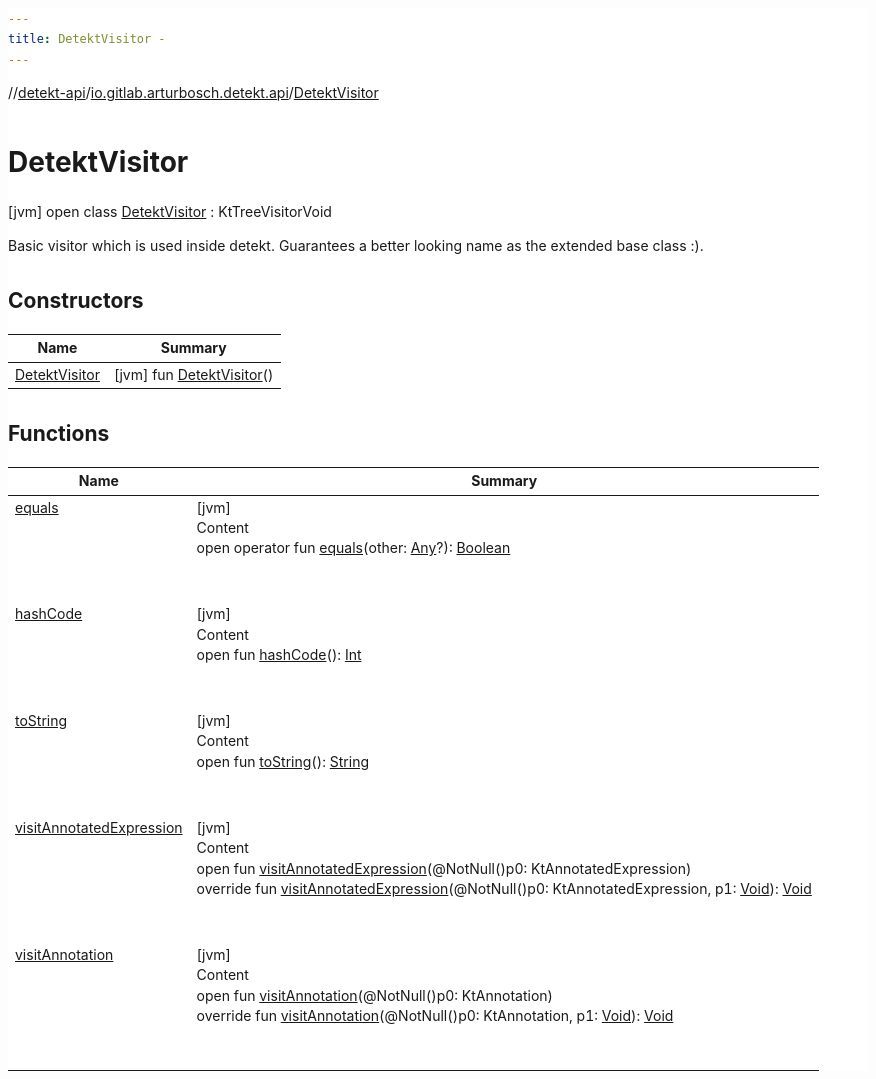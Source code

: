 ```yaml
---
title: DetektVisitor -
---
```

//[detekt-api](../../index.md)/[io.gitlab.arturbosch.detekt.api](../index.md)/[DetektVisitor](index.md)



# DetektVisitor  
 [jvm] open class [DetektVisitor](index.md) : KtTreeVisitorVoid

Basic visitor which is used inside detekt. Guarantees a better looking name as the extended base class :).

   


## Constructors  
  
|  Name|  Summary| 
|---|---|
| <a name="io.gitlab.arturbosch.detekt.api/DetektVisitor/DetektVisitor/#/PointingToDeclaration/"></a>[DetektVisitor](-detekt-visitor.md)| <a name="io.gitlab.arturbosch.detekt.api/DetektVisitor/DetektVisitor/#/PointingToDeclaration/"></a> [jvm] fun [DetektVisitor](-detekt-visitor.md)()   <br>


## Functions  
  
|  Name|  Summary| 
|---|---|
| <a name="kotlin/Any/equals/#kotlin.Any?/PointingToDeclaration/"></a>[equals](../../io.gitlab.arturbosch.detekt.api.internal/-yaml-config/-companion/index.md#%5Bkotlin%2FAny%2Fequals%2F%23kotlin.Any%3F%2FPointingToDeclaration%2F%5D%2FFunctions%2F-931080397)| <a name="kotlin/Any/equals/#kotlin.Any?/PointingToDeclaration/"></a>[jvm]  <br>Content  <br>open operator fun [equals](../../io.gitlab.arturbosch.detekt.api.internal/-yaml-config/-companion/index.md#%5Bkotlin%2FAny%2Fequals%2F%23kotlin.Any%3F%2FPointingToDeclaration%2F%5D%2FFunctions%2F-931080397)(other: [Any](https://kotlinlang.org/api/latest/jvm/stdlib/kotlin/-any/index.html)?): [Boolean](https://kotlinlang.org/api/latest/jvm/stdlib/kotlin/-boolean/index.html)  <br><br><br>
| <a name="kotlin/Any/hashCode/#/PointingToDeclaration/"></a>[hashCode](../../io.gitlab.arturbosch.detekt.api.internal/-yaml-config/-companion/index.md#%5Bkotlin%2FAny%2FhashCode%2F%23%2FPointingToDeclaration%2F%5D%2FFunctions%2F-931080397)| <a name="kotlin/Any/hashCode/#/PointingToDeclaration/"></a>[jvm]  <br>Content  <br>open fun [hashCode](../../io.gitlab.arturbosch.detekt.api.internal/-yaml-config/-companion/index.md#%5Bkotlin%2FAny%2FhashCode%2F%23%2FPointingToDeclaration%2F%5D%2FFunctions%2F-931080397)(): [Int](https://kotlinlang.org/api/latest/jvm/stdlib/kotlin/-int/index.html)  <br><br><br>
| <a name="kotlin/Any/toString/#/PointingToDeclaration/"></a>[toString](../../io.gitlab.arturbosch.detekt.api.internal/-yaml-config/-companion/index.md#%5Bkotlin%2FAny%2FtoString%2F%23%2FPointingToDeclaration%2F%5D%2FFunctions%2F-931080397)| <a name="kotlin/Any/toString/#/PointingToDeclaration/"></a>[jvm]  <br>Content  <br>open fun [toString](../../io.gitlab.arturbosch.detekt.api.internal/-yaml-config/-companion/index.md#%5Bkotlin%2FAny%2FtoString%2F%23%2FPointingToDeclaration%2F%5D%2FFunctions%2F-931080397)(): [String](https://kotlinlang.org/api/latest/jvm/stdlib/kotlin/-string/index.html)  <br><br><br>
| <a name="org.jetbrains.kotlin.psi/KtVisitorVoid/visitAnnotatedExpression/#org.jetbrains.kotlin.psi.KtAnnotatedExpression/PointingToDeclaration/"></a>[visitAnnotatedExpression](../../io.gitlab.arturbosch.detekt.api.internal/-base-rule/index.md#%5Borg.jetbrains.kotlin.psi%2FKtVisitorVoid%2FvisitAnnotatedExpression%2F%23org.jetbrains.kotlin.psi.KtAnnotatedExpression%2FPointingToDeclaration%2F%5D%2FFunctions%2F-931080397)| <a name="org.jetbrains.kotlin.psi/KtVisitorVoid/visitAnnotatedExpression/#org.jetbrains.kotlin.psi.KtAnnotatedExpression/PointingToDeclaration/"></a>[jvm]  <br>Content  <br>open fun [visitAnnotatedExpression](../../io.gitlab.arturbosch.detekt.api.internal/-base-rule/index.md#%5Borg.jetbrains.kotlin.psi%2FKtVisitorVoid%2FvisitAnnotatedExpression%2F%23org.jetbrains.kotlin.psi.KtAnnotatedExpression%2FPointingToDeclaration%2F%5D%2FFunctions%2F-931080397)(@NotNull()p0: KtAnnotatedExpression)  <br>override fun [visitAnnotatedExpression](../../io.gitlab.arturbosch.detekt.api.internal/-base-rule/index.md#%5Borg.jetbrains.kotlin.psi%2FKtVisitorVoid%2FvisitAnnotatedExpression%2F%23org.jetbrains.kotlin.psi.KtAnnotatedExpression%23java.lang.Void%2FPointingToDeclaration%2F%5D%2FFunctions%2F-931080397)(@NotNull()p0: KtAnnotatedExpression, p1: [Void](https://docs.oracle.com/javase/8/docs/api/java/lang/Void.html)): [Void](https://docs.oracle.com/javase/8/docs/api/java/lang/Void.html)  <br><br><br>
| <a name="org.jetbrains.kotlin.psi/KtVisitorVoid/visitAnnotation/#org.jetbrains.kotlin.psi.KtAnnotation/PointingToDeclaration/"></a>[visitAnnotation](../../io.gitlab.arturbosch.detekt.api.internal/-base-rule/index.md#%5Borg.jetbrains.kotlin.psi%2FKtVisitorVoid%2FvisitAnnotation%2F%23org.jetbrains.kotlin.psi.KtAnnotation%2FPointingToDeclaration%2F%5D%2FFunctions%2F-931080397)| <a name="org.jetbrains.kotlin.psi/KtVisitorVoid/visitAnnotation/#org.jetbrains.kotlin.psi.KtAnnotation/PointingToDeclaration/"></a>[jvm]  <br>Content  <br>open fun [visitAnnotation](../../io.gitlab.arturbosch.detekt.api.internal/-base-rule/index.md#%5Borg.jetbrains.kotlin.psi%2FKtVisitorVoid%2FvisitAnnotation%2F%23org.jetbrains.kotlin.psi.KtAnnotation%2FPointingToDeclaration%2F%5D%2FFunctions%2F-931080397)(@NotNull()p0: KtAnnotation)  <br>override fun [visitAnnotation](../../io.gitlab.arturbosch.detekt.api.internal/-base-rule/index.md#%5Borg.jetbrains.kotlin.psi%2FKtVisitorVoid%2FvisitAnnotation%2F%23org.jetbrains.kotlin.psi.KtAnnotation%23java.lang.Void%2FPointingToDeclaration%2F%5D%2FFunctions%2F-931080397)(@NotNull()p0: KtAnnotation, p1: [Void](https://docs.oracle.com/javase/8/docs/api/java/lang/Void.html)): [Void](https://docs.oracle.com/javase/8/docs/api/java/lang/Void.html)  <br><br><br>